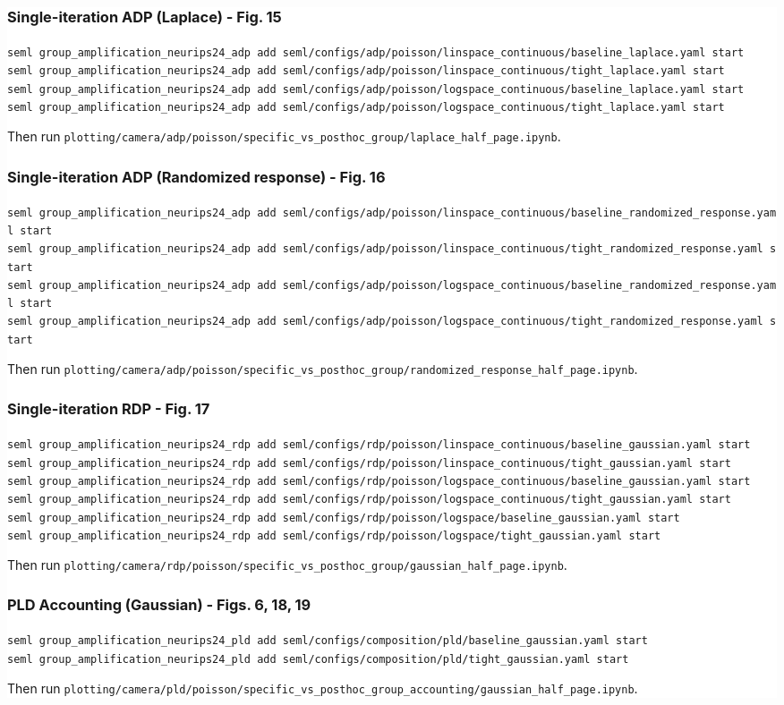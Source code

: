### Single-iteration ADP (Laplace) - Fig. 15
```
seml group_amplification_neurips24_adp add seml/configs/adp/poisson/linspace_continuous/baseline_laplace.yaml start
seml group_amplification_neurips24_adp add seml/configs/adp/poisson/linspace_continuous/tight_laplace.yaml start
seml group_amplification_neurips24_adp add seml/configs/adp/poisson/logspace_continuous/baseline_laplace.yaml start
seml group_amplification_neurips24_adp add seml/configs/adp/poisson/logspace_continuous/tight_laplace.yaml start

```
Then run `plotting/camera/adp/poisson/specific_vs_posthoc_group/laplace_half_page.ipynb`.

### Single-iteration ADP (Randomized response) - Fig. 16
```
seml group_amplification_neurips24_adp add seml/configs/adp/poisson/linspace_continuous/baseline_randomized_response.yaml start
seml group_amplification_neurips24_adp add seml/configs/adp/poisson/linspace_continuous/tight_randomized_response.yaml start
seml group_amplification_neurips24_adp add seml/configs/adp/poisson/logspace_continuous/baseline_randomized_response.yaml start
seml group_amplification_neurips24_adp add seml/configs/adp/poisson/logspace_continuous/tight_randomized_response.yaml start

```
Then run `plotting/camera/adp/poisson/specific_vs_posthoc_group/randomized_response_half_page.ipynb`.

### Single-iteration RDP - Fig. 17
```
seml group_amplification_neurips24_rdp add seml/configs/rdp/poisson/linspace_continuous/baseline_gaussian.yaml start
seml group_amplification_neurips24_rdp add seml/configs/rdp/poisson/linspace_continuous/tight_gaussian.yaml start
seml group_amplification_neurips24_rdp add seml/configs/rdp/poisson/logspace_continuous/baseline_gaussian.yaml start
seml group_amplification_neurips24_rdp add seml/configs/rdp/poisson/logspace_continuous/tight_gaussian.yaml start
seml group_amplification_neurips24_rdp add seml/configs/rdp/poisson/logspace/baseline_gaussian.yaml start
seml group_amplification_neurips24_rdp add seml/configs/rdp/poisson/logspace/tight_gaussian.yaml start
```
Then run `plotting/camera/rdp/poisson/specific_vs_posthoc_group/gaussian_half_page.ipynb`.

### PLD Accounting (Gaussian) - Figs. 6, 18, 19
```
seml group_amplification_neurips24_pld add seml/configs/composition/pld/baseline_gaussian.yaml start
seml group_amplification_neurips24_pld add seml/configs/composition/pld/tight_gaussian.yaml start
```
Then run `plotting/camera/pld/poisson/specific_vs_posthoc_group_accounting/gaussian_half_page.ipynb`.
